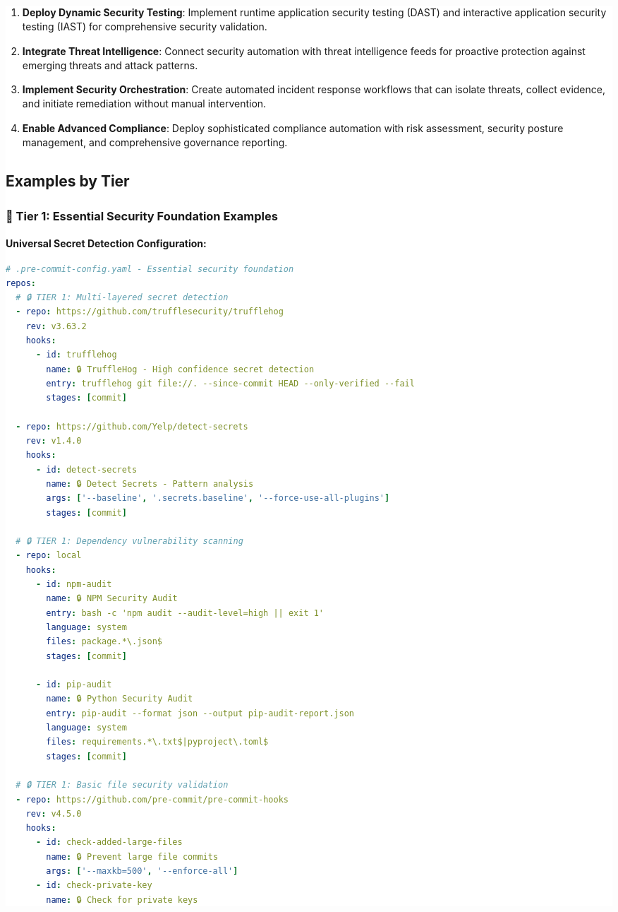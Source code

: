 1. **Deploy Dynamic Security Testing**: Implement runtime application security testing (DAST) and interactive application security testing (IAST) for comprehensive security validation.

2. **Integrate Threat Intelligence**: Connect security automation with threat intelligence feeds for proactive protection against emerging threats and attack patterns.

3. **Implement Security Orchestration**: Create automated incident response workflows that can isolate threats, collect evidence, and initiate remediation without manual intervention.

4. **Enable Advanced Compliance**: Deploy sophisticated compliance automation with risk assessment, security posture management, and comprehensive governance reporting.

## Examples by Tier

### 🚀 Tier 1: Essential Security Foundation Examples

**Universal Secret Detection Configuration:**

```yaml
# .pre-commit-config.yaml - Essential security foundation
repos:
  # 🔒 TIER 1: Multi-layered secret detection
  - repo: https://github.com/trufflesecurity/trufflehog
    rev: v3.63.2
    hooks:
      - id: trufflehog
        name: 🔒 TruffleHog - High confidence secret detection
        entry: trufflehog git file://. --since-commit HEAD --only-verified --fail
        stages: [commit]

  - repo: https://github.com/Yelp/detect-secrets
    rev: v1.4.0
    hooks:
      - id: detect-secrets
        name: 🔒 Detect Secrets - Pattern analysis
        args: ['--baseline', '.secrets.baseline', '--force-use-all-plugins']
        stages: [commit]

  # 🔒 TIER 1: Dependency vulnerability scanning
  - repo: local
    hooks:
      - id: npm-audit
        name: 🔒 NPM Security Audit
        entry: bash -c 'npm audit --audit-level=high || exit 1'
        language: system
        files: package.*\.json$
        stages: [commit]

      - id: pip-audit
        name: 🔒 Python Security Audit
        entry: pip-audit --format json --output pip-audit-report.json
        language: system
        files: requirements.*\.txt$|pyproject\.toml$
        stages: [commit]

  # 🔒 TIER 1: Basic file security validation
  - repo: https://github.com/pre-commit/pre-commit-hooks
    rev: v4.5.0
    hooks:
      - id: check-added-large-files
        name: 🔒 Prevent large file commits
        args: ['--maxkb=500', '--enforce-all']
      - id: check-private-key
        name: 🔒 Check for private keys
```
